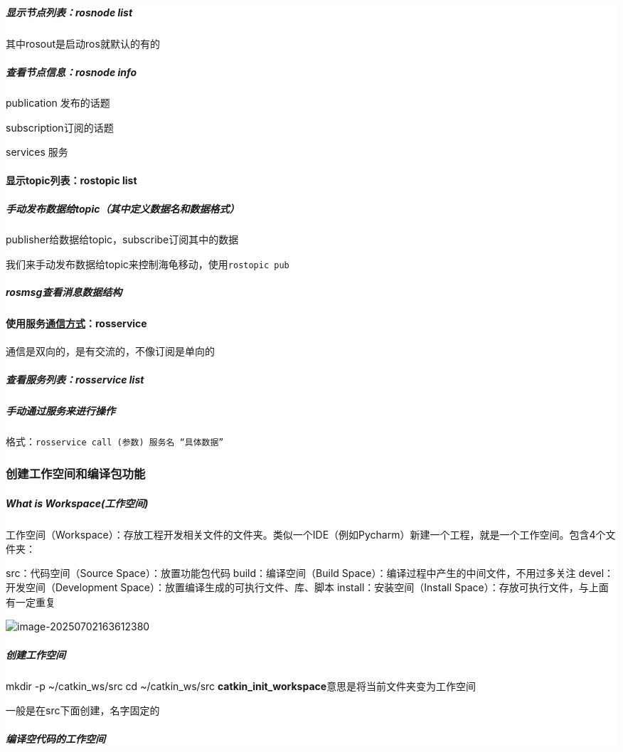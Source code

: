 ##### 显示节点列表：rosnode list

其中rosout是启动ros就默认的有的

##### 查看节点信息：rosnode info

publication 发布的话题

subscription订阅的话题

services 服务



#### 显示topic列表：rostopic list

##### 手动发布数据给topic（其中定义数据名和数据格式）

publisher给数据给topic，subscribe订阅其中的数据

我们来手动发布数据给topic来控制海龟移动，使用`rostopic pub`

##### rosmsg查看消息数据结构



#### 使用服务[通信方式](https://so.csdn.net/so/search?q=通信方式&spm=1001.2101.3001.7020)：rosservice

通信是双向的，是有交流的，不像订阅是单向的

##### 查看服务列表：rosservice list

##### 手动通过服务来进行操作

格式：`rosservice call (参数) 服务名 “具体数据”`

### 创建工作空间和编译包功能

#####  What is Workspace(工作空间)

工作空间（Workspace）：存放工程开发相关文件的文件夹。类似一个IDE（例如Pycharm）新建一个工程，就是一个工作空间。包含4个文件夹：

src：代码空间（Source Space）：放置功能包代码
build：编译空间（Build Space）：编译过程中产生的中间文件，不用过多关注
devel：开发空间（Development Space）：放置编译生成的可执行文件、库、脚本
install：安装空间（Install Space）：存放可执行文件，与上面有一定重复

![image-20250702163612380](E:\app\Typora\picturehere\image-20250702163612380.png)

##### 创建工作空间

mkdir -p ~/catkin_ws/src
cd ~/catkin_ws/src
**catkin_init_workspace**意思是将当前文件夹变为工作空间

一般是在src下面创建，名字固定的

##### 编译空代码的工作空间
